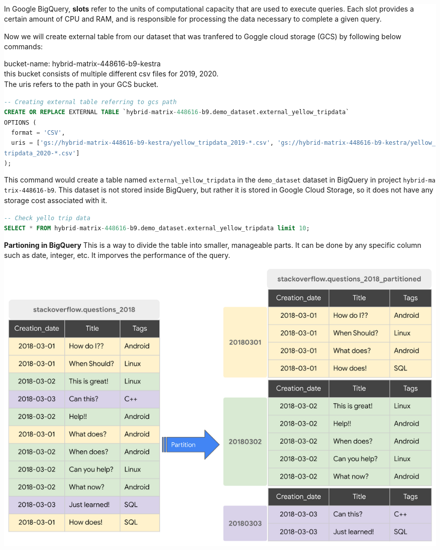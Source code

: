 In Google BigQuery, **slots** refer to the units of computational capacity that are used to execute queries. Each slot provides a certain amount of CPU and RAM, and is responsible for processing the data necessary to complete a given query. 

Now we will create external table from our dataset that was tranfered to Goggle cloud storage (GCS) by following below commands:

bucket-name:  hybrid-matrix-448616-b9-kestra  
this bucket consists of multiple different csv files for 2019, 2020.  
The uris refers to the path in your GCS bucket.

```sql
-- Creating external table referring to gcs path
CREATE OR REPLACE EXTERNAL TABLE `hybrid-matrix-448616-b9.demo_dataset.external_yellow_tripdata`
OPTIONS (
  format = 'CSV',
  uris = ['gs://hybrid-matrix-448616-b9-kestra/yellow_tripdata_2019-*.csv', 'gs://hybrid-matrix-448616-b9-kestra/yellow_tripdata_2020-*.csv']
);
```
This command would create a table named `external_yellow_tripdata` in the `demo_dataset` dataset in BigQuery in project `hybrid-matrix-448616-b9`. This dataset is not stored inside BigQuery, but rather it is stored in Google Cloud Storage, so it does not have any storage cost associated with it.

```sql
-- Check yello trip data
SELECT * FROM hybrid-matrix-448616-b9.demo_dataset.external_yellow_tripdata limit 10;
```

**Partioning in BigQuery**
This is a way to divide the table into smaller, manageable parts. It can be done by any specific column such as date, integer, etc. It imporves the performance of the query.  

![partioning](img/partition_BQ.png)
